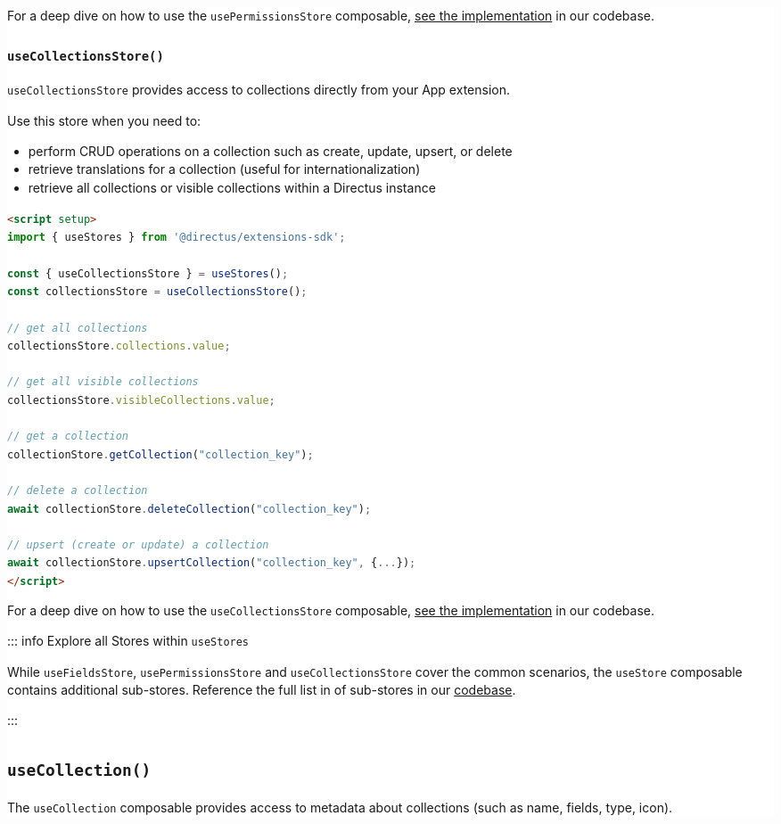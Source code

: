 For a deep dive on how to use the `usePermissionsStore` composable,
[see the implementation](https://github.com/directus/directus/blob/main/app/src/stores/permissions.ts) in our codebase.

### `useCollectionsStore()`

`useCollectionsStore` provides access to collections directly from your App extension.

Use this store when you need to:

- perform CRUD operations on a collection such as create, update, upsert, or delete
- retrieve translations for a collection (useful for internationalization)
- retrieve all collections or visible collections within a Directus instance

```html
<script setup>
import { useStores } from '@directus/extensions-sdk';

const { useCollectionsStore } = useStores();
const collectionsStore = useCollectionsStore();

// get all collections
collectionsStore.collections.value;

// get all visible collections
collectionsStore.visibleCollections.value;

// get a collection
collectionStore.getCollection("collection_key");

// delete a collection
await collectionStore.deleteCollection("collection_key");

// upsert (create or update) a collection
await collectionStore.upsertCollection("collection_key", {...});
</script>
```

For a deep dive on how to use the `useCollectionsStore` composable,
[see the implementation](https://github.com/directus/directus/blob/main/app/src/stores/collections.ts) in our codebase.

::: info Explore all Stores within `useStores`

While `useFieldsStore`, `usePermissionsStore` and `useCollectionsStore` cover the common scenarios, the `useStore`
composable contains additional sub-stores. Reference the full list in of sub-stores in our
[codebase](https://github.com/directus/directus/blob/main/app/src/composables/use-system.ts).

:::

## `useCollection()`

The `useCollection` composable provides access to metadata about collections (such as name, fields, type, icon).
